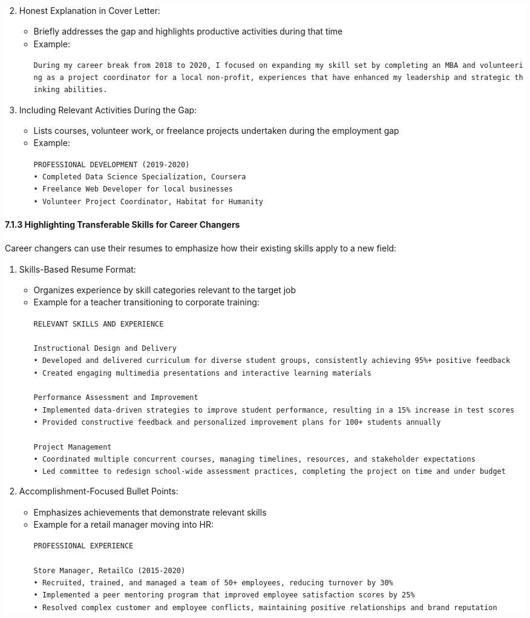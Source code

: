 2. Honest Explanation in Cover Letter:
   - Briefly addresses the gap and highlights productive activities during that time
   - Example:
     ```
     During my career break from 2018 to 2020, I focused on expanding my skill set by completing an MBA and volunteering as a project coordinator for a local non-profit, experiences that have enhanced my leadership and strategic thinking abilities.
     ```

3. Including Relevant Activities During the Gap:
   - Lists courses, volunteer work, or freelance projects undertaken during the employment gap
   - Example:
     ```
     PROFESSIONAL DEVELOPMENT (2019-2020)
     • Completed Data Science Specialization, Coursera
     • Freelance Web Developer for local businesses
     • Volunteer Project Coordinator, Habitat for Humanity
     ```

#### 7.1.3 Highlighting Transferable Skills for Career Changers

Career changers can use their resumes to emphasize how their existing skills apply to a new field:

1. Skills-Based Resume Format:
   - Organizes experience by skill categories relevant to the target job
   - Example for a teacher transitioning to corporate training:
     ```
     RELEVANT SKILLS AND EXPERIENCE
     
     Instructional Design and Delivery
     • Developed and delivered curriculum for diverse student groups, consistently achieving 95%+ positive feedback
     • Created engaging multimedia presentations and interactive learning materials
     
     Performance Assessment and Improvement
     • Implemented data-driven strategies to improve student performance, resulting in a 15% increase in test scores
     • Provided constructive feedback and personalized improvement plans for 100+ students annually
     
     Project Management
     • Coordinated multiple concurrent courses, managing timelines, resources, and stakeholder expectations
     • Led committee to redesign school-wide assessment practices, completing the project on time and under budget
     ```

2. Accomplishment-Focused Bullet Points:
   - Emphasizes achievements that demonstrate relevant skills
   - Example for a retail manager moving into HR:
     ```
     PROFESSIONAL EXPERIENCE
     
     Store Manager, RetailCo (2015-2020)
     • Recruited, trained, and managed a team of 50+ employees, reducing turnover by 30%
     • Implemented a peer mentoring program that improved employee satisfaction scores by 25%
     • Resolved complex customer and employee conflicts, maintaining positive relationships and brand reputation
     ```
